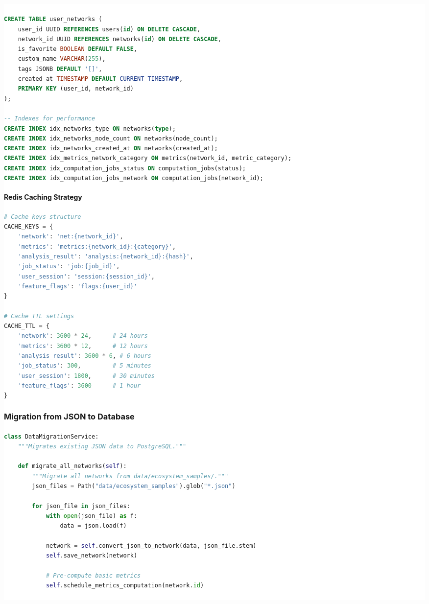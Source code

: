 ```sql

CREATE TABLE user_networks (
    user_id UUID REFERENCES users(id) ON DELETE CASCADE,
    network_id UUID REFERENCES networks(id) ON DELETE CASCADE,
    is_favorite BOOLEAN DEFAULT FALSE,
    custom_name VARCHAR(255),
    tags JSONB DEFAULT '[]',
    created_at TIMESTAMP DEFAULT CURRENT_TIMESTAMP,
    PRIMARY KEY (user_id, network_id)
);

-- Indexes for performance
CREATE INDEX idx_networks_type ON networks(type);
CREATE INDEX idx_networks_node_count ON networks(node_count);
CREATE INDEX idx_networks_created_at ON networks(created_at);
CREATE INDEX idx_metrics_network_category ON metrics(network_id, metric_category);
CREATE INDEX idx_computation_jobs_status ON computation_jobs(status);
CREATE INDEX idx_computation_jobs_network ON computation_jobs(network_id);
```

#### **Redis Caching Strategy**

```python
# Cache keys structure
CACHE_KEYS = {
    'network': 'net:{network_id}',
    'metrics': 'metrics:{network_id}:{category}',
    'analysis_result': 'analysis:{network_id}:{hash}',
    'job_status': 'job:{job_id}',
    'user_session': 'session:{session_id}',
    'feature_flags': 'flags:{user_id}'
}

# Cache TTL settings
CACHE_TTL = {
    'network': 3600 * 24,      # 24 hours
    'metrics': 3600 * 12,      # 12 hours  
    'analysis_result': 3600 * 6, # 6 hours
    'job_status': 300,         # 5 minutes
    'user_session': 1800,      # 30 minutes
    'feature_flags': 3600      # 1 hour
}
```

### **Migration from JSON to Database**

```python
class DataMigrationService:
    """Migrates existing JSON data to PostgreSQL."""
    
    def migrate_all_networks(self):
        """Migrate all networks from data/ecosystem_samples/."""
        json_files = Path("data/ecosystem_samples").glob("*.json")
        
        for json_file in json_files:
            with open(json_file) as f:
                data = json.load(f)
            
            network = self.convert_json_to_network(data, json_file.stem)
            self.save_network(network)
            
            # Pre-compute basic metrics
            self.schedule_metrics_computation(network.id)
    
```